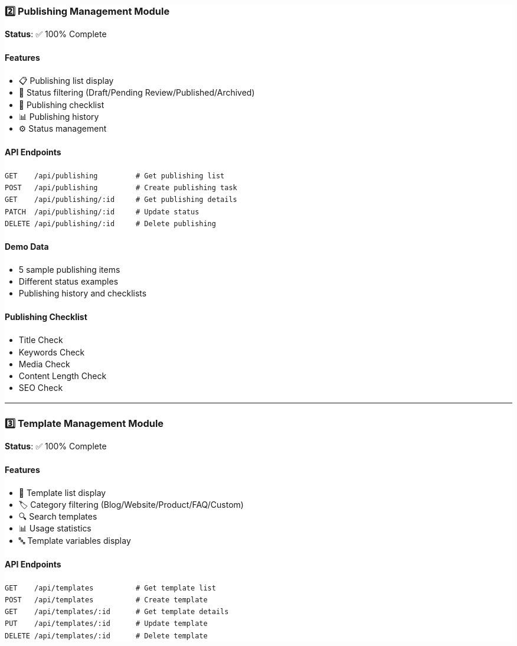 
### 2️⃣ Publishing Management Module

**Status**: ✅ 100% Complete

#### Features
- 📋 Publishing list display
- 🔄 Status filtering (Draft/Pending Review/Published/Archived)
- 📝 Publishing checklist
- 📊 Publishing history
- ⚙️ Status management

#### API Endpoints
```
GET    /api/publishing         # Get publishing list
POST   /api/publishing         # Create publishing task
GET    /api/publishing/:id     # Get publishing details
PATCH  /api/publishing/:id     # Update status
DELETE /api/publishing/:id     # Delete publishing
```

#### Demo Data
- 5 sample publishing items
- Different status examples
- Publishing history and checklists

#### Publishing Checklist
- Title Check
- Keywords Check
- Media Check
- Content Length Check
- SEO Check

---

### 3️⃣ Template Management Module

**Status**: ✅ 100% Complete

#### Features
- 📑 Template list display
- 🏷️ Category filtering (Blog/Website/Product/FAQ/Custom)
- 🔍 Search templates
- 📊 Usage statistics
- 🔤 Template variables display

#### API Endpoints
```
GET    /api/templates          # Get template list
POST   /api/templates          # Create template
GET    /api/templates/:id      # Get template details
PUT    /api/templates/:id      # Update template
DELETE /api/templates/:id      # Delete template
```
